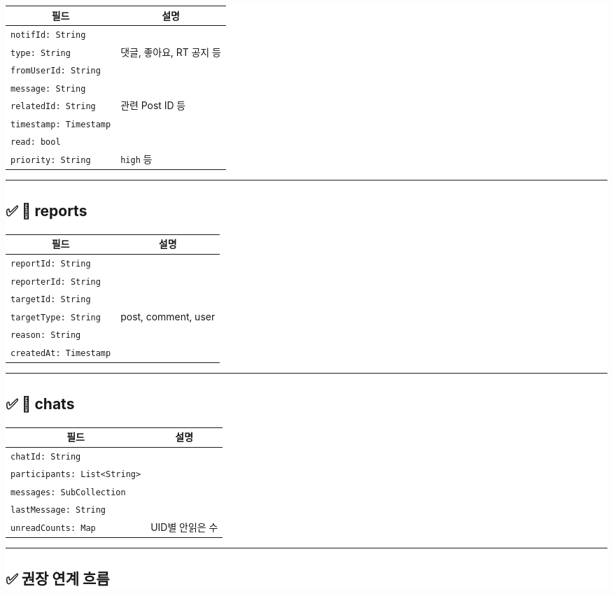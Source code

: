 |필드|설명|
|---|---|
|`notifId: String`||
|`type: String`|댓글, 좋아요, RT 공지 등|
|`fromUserId: String`||
|`message: String`||
|`relatedId: String`|관련 Post ID 등|
|`timestamp: Timestamp`||
|`read: bool`||
|`priority: String`|`high` 등|

---

## ✅ 📄 reports

|필드|설명|
|---|---|
|`reportId: String`||
|`reporterId: String`||
|`targetId: String`||
|`targetType: String`|post, comment, user|
|`reason: String`||
|`createdAt: Timestamp`||

---

## ✅ 📄 chats

|필드|설명|
|---|---|
|`chatId: String`||
|`participants: List<String>`||
|`messages: SubCollection`||
|`lastMessage: String`||
|`unreadCounts: Map`|UID별 안읽은 수|

---

## ✅ 권장 연계 흐름
